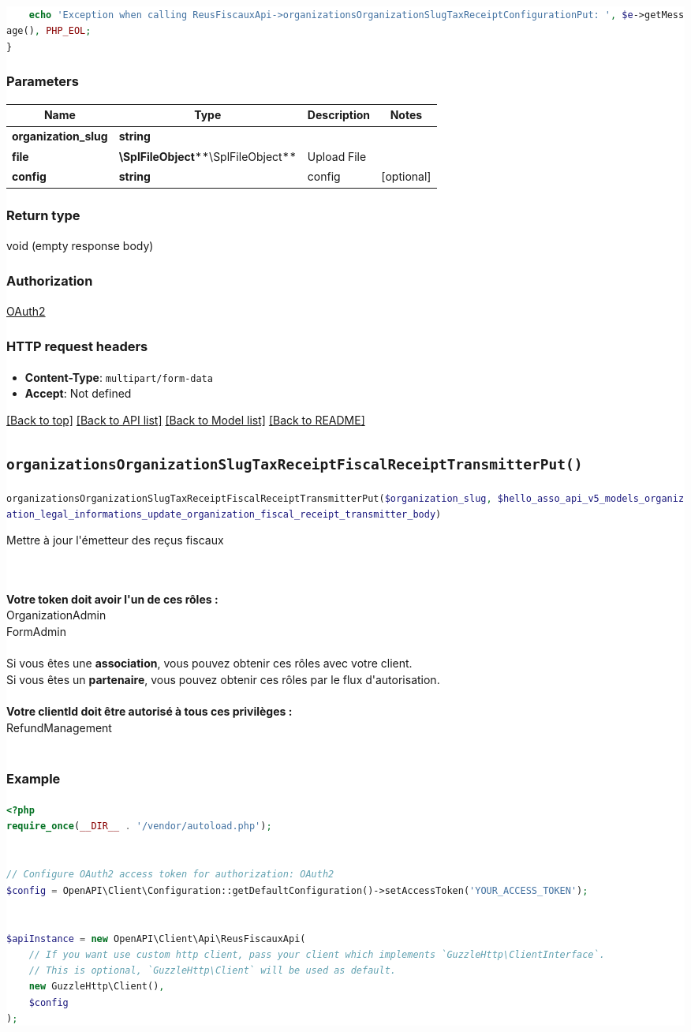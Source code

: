 ```php
    echo 'Exception when calling ReusFiscauxApi->organizationsOrganizationSlugTaxReceiptConfigurationPut: ', $e->getMessage(), PHP_EOL;
}
```

### Parameters

| Name | Type | Description  | Notes |
| ------------- | ------------- | ------------- | ------------- |
| **organization_slug** | **string**|  | |
| **file** | **\SplFileObject****\SplFileObject**| Upload File | |
| **config** | **string**| config | [optional] |

### Return type

void (empty response body)

### Authorization

[OAuth2](../../README.md#OAuth2)

### HTTP request headers

- **Content-Type**: `multipart/form-data`
- **Accept**: Not defined

[[Back to top]](#) [[Back to API list]](../../README.md#endpoints)
[[Back to Model list]](../../README.md#models)
[[Back to README]](../../README.md)

## `organizationsOrganizationSlugTaxReceiptFiscalReceiptTransmitterPut()`

```php
organizationsOrganizationSlugTaxReceiptFiscalReceiptTransmitterPut($organization_slug, $hello_asso_api_v5_models_organization_legal_informations_update_organization_fiscal_receipt_transmitter_body)
```

Mettre à jour l'émetteur des reçus fiscaux

<br/><br/><b>Votre token doit avoir l'un de ces rôles : </b><br/>OrganizationAdmin<br/>FormAdmin<br/><br/>Si vous êtes une <b>association</b>, vous pouvez obtenir ces rôles avec votre client.<br/>Si vous êtes un <b>partenaire</b>, vous pouvez obtenir ces rôles par le flux d'autorisation.<br/><br/><b>Votre clientId doit être autorisé à tous ces privilèges : </b> <br/> RefundManagement<br/><br/>

### Example

```php
<?php
require_once(__DIR__ . '/vendor/autoload.php');


// Configure OAuth2 access token for authorization: OAuth2
$config = OpenAPI\Client\Configuration::getDefaultConfiguration()->setAccessToken('YOUR_ACCESS_TOKEN');


$apiInstance = new OpenAPI\Client\Api\ReusFiscauxApi(
    // If you want use custom http client, pass your client which implements `GuzzleHttp\ClientInterface`.
    // This is optional, `GuzzleHttp\Client` will be used as default.
    new GuzzleHttp\Client(),
    $config
);
```